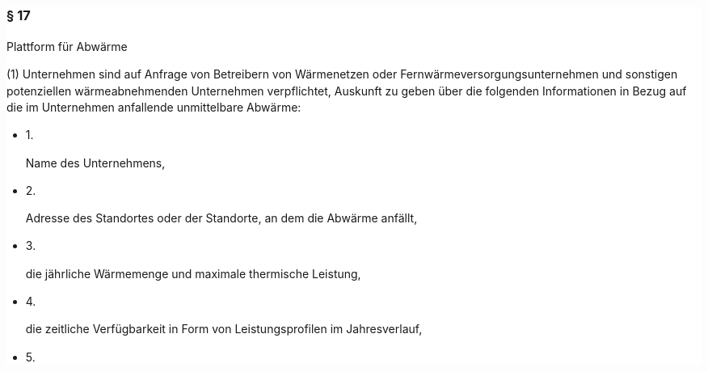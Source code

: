 </div>

</div>

</div>

</div>

<span id="BJNR1350B0023BJNE001800000.html"></span>

### § 17  
Plattform für Abwärme

<div>

<div class="jnhtml">

<div>

<div class="jurAbsatz">

(1) Unternehmen sind auf Anfrage von Betreibern von Wärmenetzen oder
Fernwärmeversorgungsunternehmen und sonstigen potenziellen
wärmeabnehmenden Unternehmen verpflichtet, Auskunft zu geben über die
folgenden Informationen in Bezug auf die im Unternehmen anfallende
unmittelbare Abwärme:

  - 1\.
    
    <div>
    
    Name des Unternehmens,
    
    </div>

  - 2\.
    
    <div>
    
    Adresse des Standortes oder der Standorte, an dem die Abwärme
    anfällt,
    
    </div>

  - 3\.
    
    <div>
    
    die jährliche Wärmemenge und maximale thermische Leistung,
    
    </div>

  - 4\.
    
    <div>
    
    die zeitliche Verfügbarkeit in Form von Leistungsprofilen im
    Jahresverlauf,
    
    </div>

  - 5\.
    